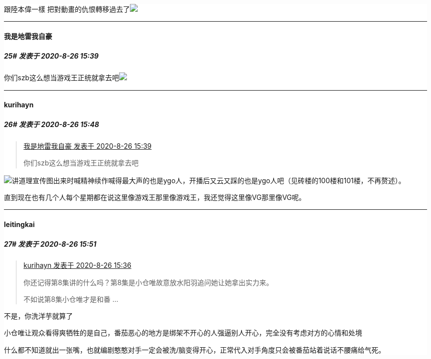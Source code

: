 跟陸本偉一樣 把對動畫的仇恨轉移過去了<img src="https://static.saraba1st.com/image/smiley/face2017/037.png" referrerpolicy="no-referrer">







*****

####  我是地雷我自豪  
##### 25#       发表于 2020-8-26 15:39




你们szb这么想当游戏王正统就拿去吧<img src="https://static.saraba1st.com/image/smiley/face2017/067.png" referrerpolicy="no-referrer">







*****

####  kurihayn  
##### 26#       发表于 2020-8-26 15:48



<blockquote><a href="httphttps://bbs.saraba1st.com/2b/forum.php?mod=redirect&amp;goto=findpost&amp;pid=48555769&amp;ptid=1956648" target="_blank">我是地雷我自豪 发表于 2020-8-26 15:39</a>

你们szb这么想当游戏王正统就拿去吧</blockquote>
<img src="https://static.saraba1st.com/image/smiley/face2017/013.png" referrerpolicy="no-referrer">讲道理宣传图出来时喊精神续作喊得最大声的也是ygo人，开播后又云又踩的也是ygo人吧（见砖楼的100楼和101楼，不再赘述）。


直到现在也有几个人每个星期都在说这里像游戏王那里像游戏王，我还觉得这里像VG那里像VG呢。







*****

####  leitingkai  
##### 27#       发表于 2020-8-26 15:51



<blockquote><a href="httphttps://bbs.saraba1st.com/2b/forum.php?mod=redirect&amp;goto=findpost&amp;pid=48555755&amp;ptid=1956648" target="_blank">kurihayn 发表于 2020-8-26 15:36</a>

你还记得第8集讲的什么吗？第8集是小仓唯故意放水阳羽追问她让她拿出实力来。

不如说第8集小仓唯才是和番 ...</blockquote>
不是，你洗洋芋就算了

小仓唯让观众看得爽牺牲的是自己，番茄恶心的地方是绑架不开心的人强逼别人开心，完全没有考虑对方的心情和处境

什么都不知道就出一张嘴，也就编剧憨憨对手一定会被洗/脑变得开心，正常代入对手角度只会被番茄站着说话不腰痛给气死。
